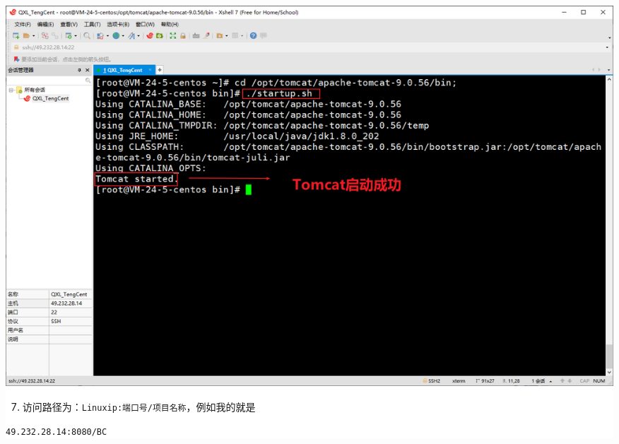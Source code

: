 ![](韩顺平Linux(五).assets/33.png)

7. 访问路径为：`Linuxip:端口号/项目名称`，例如我的就是

```bash
49.232.28.14:8080/BC
```















